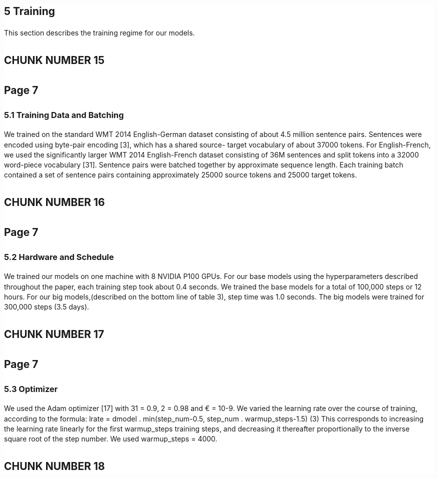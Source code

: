 
## 5 Training

This section describes the training regime for our models.


## CHUNK NUMBER 15

## Page 7


### 5.1 Training Data and Batching

We trained on the standard WMT 2014 English-German dataset consisting of about 4.5 million sentence pairs. Sentences were encoded using byte-pair encoding [3], which has a shared source- target vocabulary of about 37000 tokens. For English-French, we used the significantly larger WMT 2014 English-French dataset consisting of 36M sentences and split tokens into a 32000 word-piece vocabulary [31]. Sentence pairs were batched together by approximate sequence length. Each training batch contained a set of sentence pairs containing approximately 25000 source tokens and 25000 target tokens.


## CHUNK NUMBER 16

## Page 7


### 5.2 Hardware and Schedule

We trained our models on one machine with 8 NVIDIA P100 GPUs. For our base models using the hyperparameters described throughout the paper, each training step took about 0.4 seconds. We trained the base models for a total of 100,000 steps or 12 hours. For our big models,(described on the bottom line of table 3), step time was 1.0 seconds. The big models were trained for 300,000 steps (3.5 days).


## CHUNK NUMBER 17

## Page 7


### 5.3 Optimizer

We used the Adam optimizer [17] with 31 = 0.9, 2 = 0.98 and € = 10-9. We varied the learning rate over the course of training, according to the formula:
lrate = dmodel . min(step_num-0.5, step_num . warmup_steps-1.5) (3)
This corresponds to increasing the learning rate linearly for the first warmup_steps training steps, and decreasing it thereafter proportionally to the inverse square root of the step number. We used warmup_steps = 4000.


## CHUNK NUMBER 18
